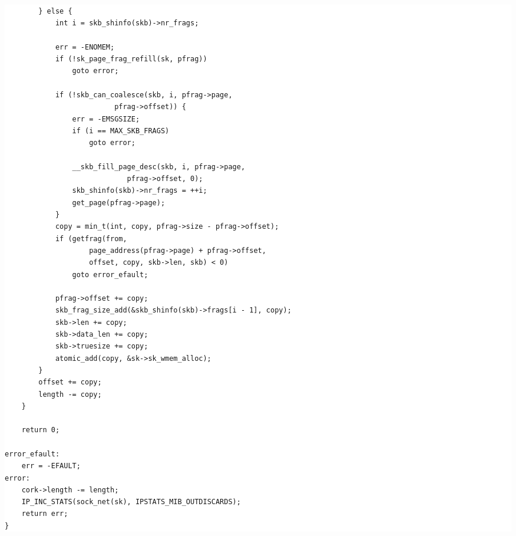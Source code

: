 ```
        } else {
            int i = skb_shinfo(skb)->nr_frags;

            err = -ENOMEM;
            if (!sk_page_frag_refill(sk, pfrag))
                goto error;

            if (!skb_can_coalesce(skb, i, pfrag->page,
                          pfrag->offset)) {
                err = -EMSGSIZE;
                if (i == MAX_SKB_FRAGS)
                    goto error;

                __skb_fill_page_desc(skb, i, pfrag->page,
                             pfrag->offset, 0);
                skb_shinfo(skb)->nr_frags = ++i;
                get_page(pfrag->page);
            }
            copy = min_t(int, copy, pfrag->size - pfrag->offset);
            if (getfrag(from,
                    page_address(pfrag->page) + pfrag->offset,
                    offset, copy, skb->len, skb) < 0)
                goto error_efault;

            pfrag->offset += copy;
            skb_frag_size_add(&skb_shinfo(skb)->frags[i - 1], copy);
            skb->len += copy;
            skb->data_len += copy;
            skb->truesize += copy;
            atomic_add(copy, &sk->sk_wmem_alloc);
        }
        offset += copy;
        length -= copy;
    }

    return 0;

error_efault:
    err = -EFAULT;
error:
    cork->length -= length;
    IP_INC_STATS(sock_net(sk), IPSTATS_MIB_OUTDISCARDS);
    return err;
}

```